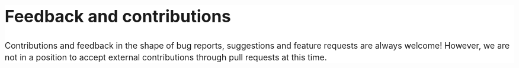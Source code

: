 # Feedback and contributions

Contributions and feedback in the shape of bug reports, suggestions and feature requests are always welcome! However, we are not in a position to accept external contributions through pull requests at this time.
